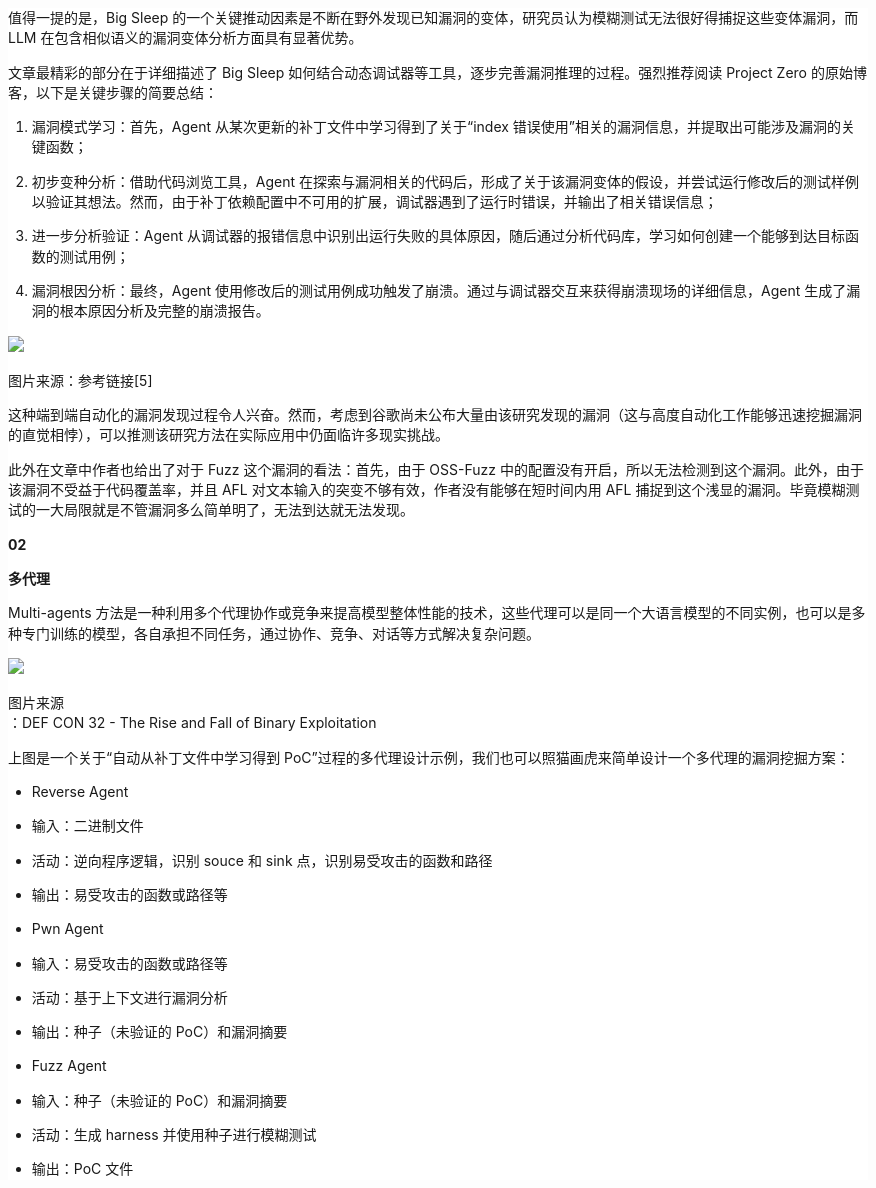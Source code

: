 值得一提的是，Big Sleep 的一个关键推动因素是不断在野外发现已知漏洞的变体，研究员认为模糊测试无法很好得捕捉这些变体漏洞，而 LLM 在包含相似语义的漏洞变体分析方面具有显著优势。  
  
文章最精彩的部分在于详细描述了 Big Sleep 如何结合动态调试器等工具，逐步完善漏洞推理的过程。强烈推荐阅读 Project Zero 的原始博客，以下是关键步骤的简要总结：  
1. 漏洞模式学习：首先，Agent 从某次更新的补丁文件中学习得到了关于“index 错误使用”相关的漏洞信息，并提取出可能涉及漏洞的关键函数；  
  
1. 初步变种分析：借助代码浏览工具，Agent 在探索与漏洞相关的代码后，形成了关于该漏洞变体的假设，并尝试运行修改后的测试样例以验证其想法。然而，由于补丁依赖配置中不可用的扩展，调试器遇到了运行时错误，并输出了相关错误信息；  
  
1. 进一步分析验证：Agent 从调试器的报错信息中识别出运行失败的具体原因，随后通过分析代码库，学习如何创建一个能够到达目标函数的测试用例；  
  
1. 漏洞根因分析：最终，Agent 使用修改后的测试用例成功触发了崩溃。通过与调试器交互来获得崩溃现场的详细信息，Agent 生成了漏洞的根本原因分析及完整的崩溃报告。  
  
  
  
  
![](https://mmbiz.qpic.cn/mmbiz_jpg/9EP6QFMcTmTPnokZZ8YNRXaUloc6lVf1tPIPDdHI42TF3EsgsMmfUtDr6XJUjuZW38HJDztzDpnpRav2ZIEbYg/640?wx_fmt=other&from=appmsg&tp=webp&wxfrom=5&wx_lazy=1&wx_co=1 "")  
  
图片来源：参考链接[5]  
  
  
这种端到端自动化的漏洞发现过程令人兴奋。然而，考虑到谷歌尚未公布大量由该研究发现的漏洞（这与高度自动化工作能够迅速挖掘漏洞的直觉相悖），可以推测该研究方法在实际应用中仍面临许多现实挑战。  
  
  
此外在文章中作者也给出了对于 Fuzz 这个漏洞的看法：首先，由于 OSS-Fuzz 中的配置没有开启，所以无法检测到这个漏洞。此外，由于该漏洞不受益于代码覆盖率，并且 AFL 对文本输入的突变不够有效，作者没有能够在短时间内用 AFL 捕捉到这个浅显的漏洞。毕竟模糊测试的一大局限就是不管漏洞多么简单明了，无法到达就无法发现。  
  
**02**  
  
**多代理**  
  
  
Multi-agents 方法是一种利用多个代理协作或竞争来提高模型整体性能的技术，这些代理可以是同一个大语言模型的不同实例，也可以是多种专门训练的模型，各自承担不同任务，通过协作、竞争、对话等方式解决复杂问题。  
  
  
![](https://mmbiz.qpic.cn/mmbiz_png/9EP6QFMcTmTPnokZZ8YNRXaUloc6lVf1kZ1tqqu6l5PFvhkFibUaxqvdMjaaLLaicsdRZ8WHvswLFs8keibDzicRZw/640?wx_fmt=other&from=appmsg&tp=webp&wxfrom=5&wx_lazy=1&wx_co=1 "")  
  
图片来源  
：DEF CON 32 - The Rise and Fall of Binary Exploitation  
  
  
上图是一个关于“自动从补丁文件中学习得到 PoC”过程的多代理设计示例，我们也可以照猫画虎来简单设计一个多代理的漏洞挖掘方案：  
- Reverse Agent  
  
- 输入：二进制文件  
  
- 活动：逆向程序逻辑，识别 souce 和 sink 点，识别易受攻击的函数和路径  
  
- 输出：易受攻击的函数或路径等  
  
- Pwn Agent  
  
- 输入：易受攻击的函数或路径等  
  
- 活动：基于上下文进行漏洞分析  
  
- 输出：种子（未验证的 PoC）和漏洞摘要  
  
- Fuzz Agent  
  
- 输入：种子（未验证的 PoC）和漏洞摘要  
  
- 活动：生成 harness 并使用种子进行模糊测试  
  
- 输出：PoC 文件  
  